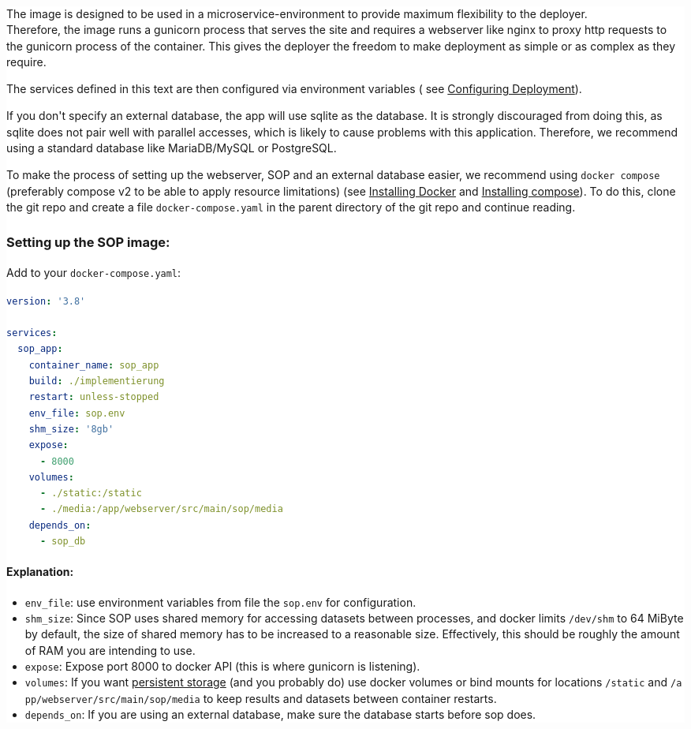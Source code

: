 The image is designed to be used in a microservice-environment
to provide maximum flexibility to the deployer.  
Therefore, the image runs a gunicorn process that serves the site and requires
a webserver like nginx to proxy http requests to the gunicorn process of the container.
This gives the deployer the freedom to make deployment as simple or as complex as they require.

The services defined in this text are then configured via environment variables (
see [Configuring Deployment](#configuring-deployment)).

If you don't specify an external database, the app will use sqlite as the database. It is strongly discouraged from
doing this, as sqlite does not pair well with parallel accesses,
which is likely to cause problems with this application.
Therefore, we recommend using a standard database like MariaDB/MySQL or PostgreSQL.

To make the process of setting up the webserver, SOP and an external database easier,
we recommend using `docker compose` (preferably compose v2 to be able to apply resource limitations)
(see [Installing Docker](https://docs.docker.com/engine/install/)
and [Installing compose](https://docs.docker.com/compose/install/)).
To do this, clone the git repo and create a file `docker-compose.yaml`
in the parent directory of the git repo and continue reading.

### Setting up the SOP image:

Add to your `docker-compose.yaml`:

```yaml
version: '3.8'

services:
  sop_app:
    container_name: sop_app
    build: ./implementierung
    restart: unless-stopped
    env_file: sop.env
    shm_size: '8gb'
    expose:
      - 8000
    volumes:
      - ./static:/static
      - ./media:/app/webserver/src/main/sop/media
    depends_on:
      - sop_db
```

#### Explanation:

+ `env_file`: use environment variables from file the `sop.env` for configuration.
+ `shm_size`: Since SOP uses shared memory for accessing datasets between processes,
  and docker limits `/dev/shm` to 64 MiByte by default, the size of shared memory
  has to be increased to a reasonable size. Effectively, this should be roughly
  the amount of RAM you are intending to use.
+ `expose`: Expose port 8000 to docker API (this is where gunicorn is listening).
+ `volumes`: If you want [persistent storage](https://docs.docker.com/storage) (and you probably do) use docker volumes
  or bind mounts for locations `/static` and `/app/webserver/src/main/sop/media` to keep results and datasets between
  container restarts.
+ `depends_on`: If you are using an external database, make sure the database starts before sop does.
